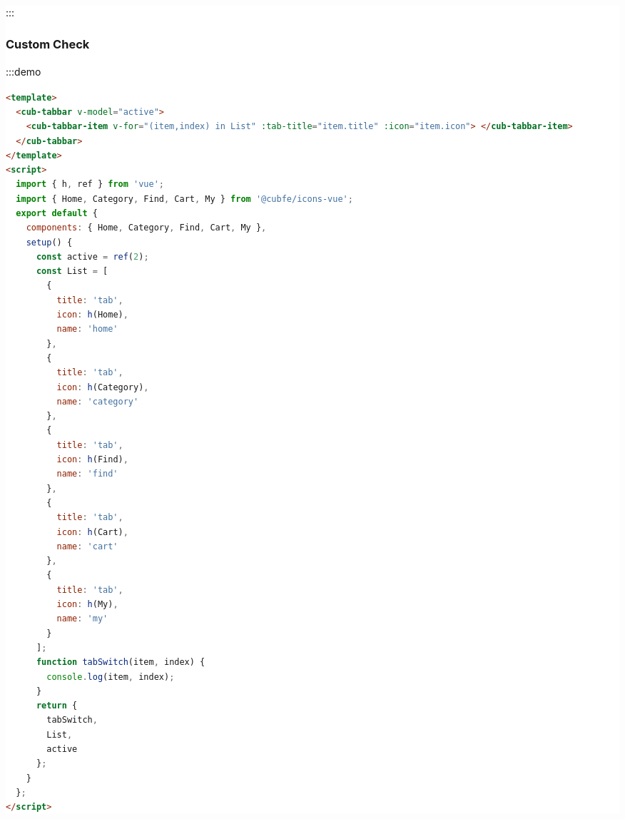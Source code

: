 :::

### Custom Check

:::demo

```html
<template>
  <cub-tabbar v-model="active">
    <cub-tabbar-item v-for="(item,index) in List" :tab-title="item.title" :icon="item.icon"> </cub-tabbar-item>
  </cub-tabbar>
</template>
<script>
  import { h, ref } from 'vue';
  import { Home, Category, Find, Cart, My } from '@cubfe/icons-vue';
  export default {
    components: { Home, Category, Find, Cart, My },
    setup() {
      const active = ref(2);
      const List = [
        {
          title: 'tab',
          icon: h(Home),
          name: 'home'
        },
        {
          title: 'tab',
          icon: h(Category),
          name: 'category'
        },
        {
          title: 'tab',
          icon: h(Find),
          name: 'find'
        },
        {
          title: 'tab',
          icon: h(Cart),
          name: 'cart'
        },
        {
          title: 'tab',
          icon: h(My),
          name: 'my'
        }
      ];
      function tabSwitch(item, index) {
        console.log(item, index);
      }
      return {
        tabSwitch,
        List,
        active
      };
    }
  };
</script>
```
